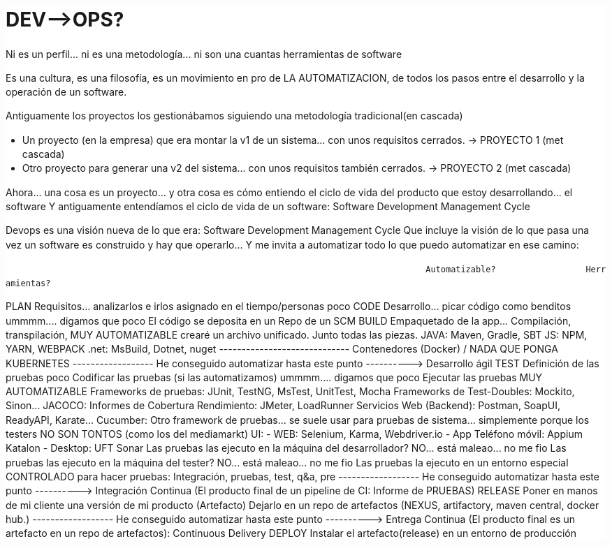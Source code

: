
# DEV-->OPS?

Ni es un perfil... ni es una metodología... ni son una cuantas herramientas de software

Es una cultura, es una filosofía, es un movimiento en pro de LA AUTOMATIZACION, de todos los pasos entre el desarrollo y la operación de un software.

Antiguamente los proyectos los gestionábamos siguiendo una metodología tradicional(en cascada)

- Un proyecto (en la empresa) que era montar la v1 de un sistema... con unos requisitos cerrados.   -> PROYECTO 1 (met cascada)
- Otro proyecto para generar una v2 del sistema... con unos requisitos también cerrados.            -> PROYECTO 2 (met cascada)

Ahora... una cosa es un proyecto... y otra cosa es cómo entiendo el ciclo de vida del producto que estoy desarrollando... el software
Y antiguamente entendíamos el ciclo de vida de un software: Software Development Management Cycle

Devops es una visión nueva de lo que era: Software Development Management Cycle
Que incluye la visión de lo que pasa una vez un software es construido y hay que operarlo...
Y me invita a automatizar todo lo que puedo automatizar en ese camino:

                                                                                        Automatizable?                  Herramientas?
PLAN        Requisitos... analizarlos e irlos asignado en el tiempo/personas            poco
CODE        Desarrollo... picar código como benditos                                    ummmm.... digamos que poco
                El código se deposita en un Repo de un SCM
BUILD       Empaquetado de la app... Compilación, transpilación,                        MUY AUTOMATIZABLE
            crearé un archivo unificado. Junto todas las piezas.
                                                                                                                        JAVA: Maven, Gradle, SBT
                                                                                                                        JS:   NPM, YARN, WEBPACK
                                                                                                                        .net: MsBuild, Dotnet, nuget
                                                                                                                        -----------------------------
                                                                                                                        Contenedores (Docker) / NADA QUE PONGA KUBERNETES
------------------ He conseguido automatizar hasta este punto ----------> Desarrollo ágil
TEST        Definición de las pruebas                                                   poco
            Codificar las pruebas (si las automatizamos)                                ummmm.... digamos que poco
            Ejecutar las pruebas                                                        MUY AUTOMATIZABLE
                                                                                                                        Frameworks de pruebas: JUnit, TestNG, MsTest, UnitTest, Mocha
                                                                                                                        Frameworks de Test-Doubles: Mockito, Sinon...
                                                                                                                        JACOCO: Informes de Cobertura
                                                                                                                        Rendimiento: JMeter, LoadRunner
                                                                                                                        Servicios Web (Backend): Postman, SoapUI, ReadyAPI, Karate...
                                                                                                                        Cucumber: Otro framework de pruebas... se suele usar para pruebas de sistema... simplemente porque los testers NO SON TONTOS (como los del mediamarkt)
                                                                                                                        UI:
                                                                                                                            - WEB: Selenium, Karma, Webdriver.io
                                                                                                                            - App Teléfono móvil: Appium
                                                                                                                            Katalon 
                                                                                                                            - Desktop: UFT 
                                                                                                                        Sonar 
                Las pruebas las ejecuto en la máquina del desarrollador?    NO... está maleao... no me fio
                Las pruebas las ejecuto en la máquina del tester?           NO... está maleao... no me fio
                Las pruebas la ejecuto en un entorno especial CONTROLADO para hacer pruebas: Integración, pruebas, test, q&a, pre
------------------ He conseguido automatizar hasta este punto ----------> Integración Continua (El producto final de un pipeline de CI: Informe de PRUEBAS) 
RELEASE     Poner en manos de mi cliente una versión de mi producto (Artefacto)
            Dejarlo en un repo de artefactos (NEXUS, artifactory, maven central, docker hub.)
------------------ He conseguido automatizar hasta este punto ----------> Entrega Continua (El producto final es un artefacto en un repo de artefactos): Continuous Delivery
DEPLOY      Instalar el artefacto(release) en un entorno de producción